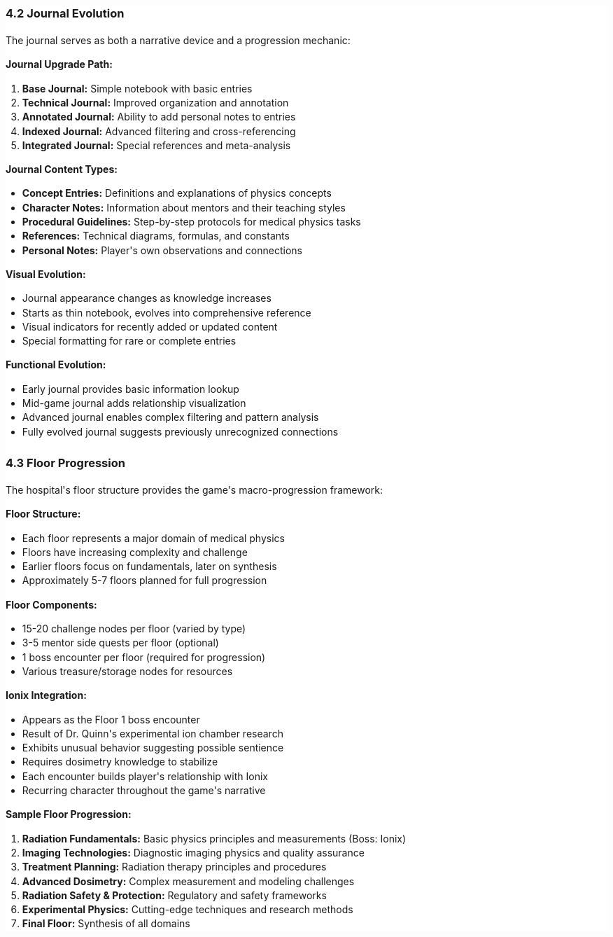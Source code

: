 ### 4.2 Journal Evolution

The journal serves as both a narrative device and a progression mechanic:

**Journal Upgrade Path:**
1. **Base Journal:** Simple notebook with basic entries
2. **Technical Journal:** Improved organization and annotation
3. **Annotated Journal:** Ability to add personal notes to entries
4. **Indexed Journal:** Advanced filtering and cross-referencing
5. **Integrated Journal:** Special references and meta-analysis

**Journal Content Types:**
- **Concept Entries:** Definitions and explanations of physics concepts
- **Character Notes:** Information about mentors and their teaching styles
- **Procedural Guidelines:** Step-by-step protocols for medical physics tasks
- **References:** Technical diagrams, formulas, and constants
- **Personal Notes:** Player's own observations and connections

**Visual Evolution:**
- Journal appearance changes as knowledge increases
- Starts as thin notebook, evolves into comprehensive reference
- Visual indicators for recently added or updated content
- Special formatting for rare or complete entries

**Functional Evolution:**
- Early journal provides basic information lookup
- Mid-game journal adds relationship visualization
- Advanced journal enables complex filtering and pattern analysis
- Fully evolved journal suggests previously unrecognized connections

### 4.3 Floor Progression

The hospital's floor structure provides the game's macro-progression framework:

**Floor Structure:**
- Each floor represents a major domain of medical physics
- Floors have increasing complexity and challenge
- Earlier floors focus on fundamentals, later on synthesis
- Approximately 5-7 floors planned for full progression

**Floor Components:**
- 15-20 challenge nodes per floor (varied by type)
- 3-5 mentor side quests per floor (optional)
- 1 boss encounter per floor (required for progression)
- Various treasure/storage nodes for resources

**Ionix Integration:**
- Appears as the Floor 1 boss encounter
- Result of Dr. Quinn's experimental ion chamber research
- Exhibits unusual behavior suggesting possible sentience
- Requires dosimetry knowledge to stabilize
- Each encounter builds player's relationship with Ionix
- Recurring character throughout the game's narrative

**Sample Floor Progression:**
1. **Radiation Fundamentals:** Basic physics principles and measurements (Boss: Ionix)
2. **Imaging Technologies:** Diagnostic imaging physics and quality assurance
3. **Treatment Planning:** Radiation therapy principles and procedures
4. **Advanced Dosimetry:** Complex measurement and modeling challenges
5. **Radiation Safety & Protection:** Regulatory and safety frameworks
6. **Experimental Physics:** Cutting-edge techniques and research methods
7. **Final Floor:** Synthesis of all domains
